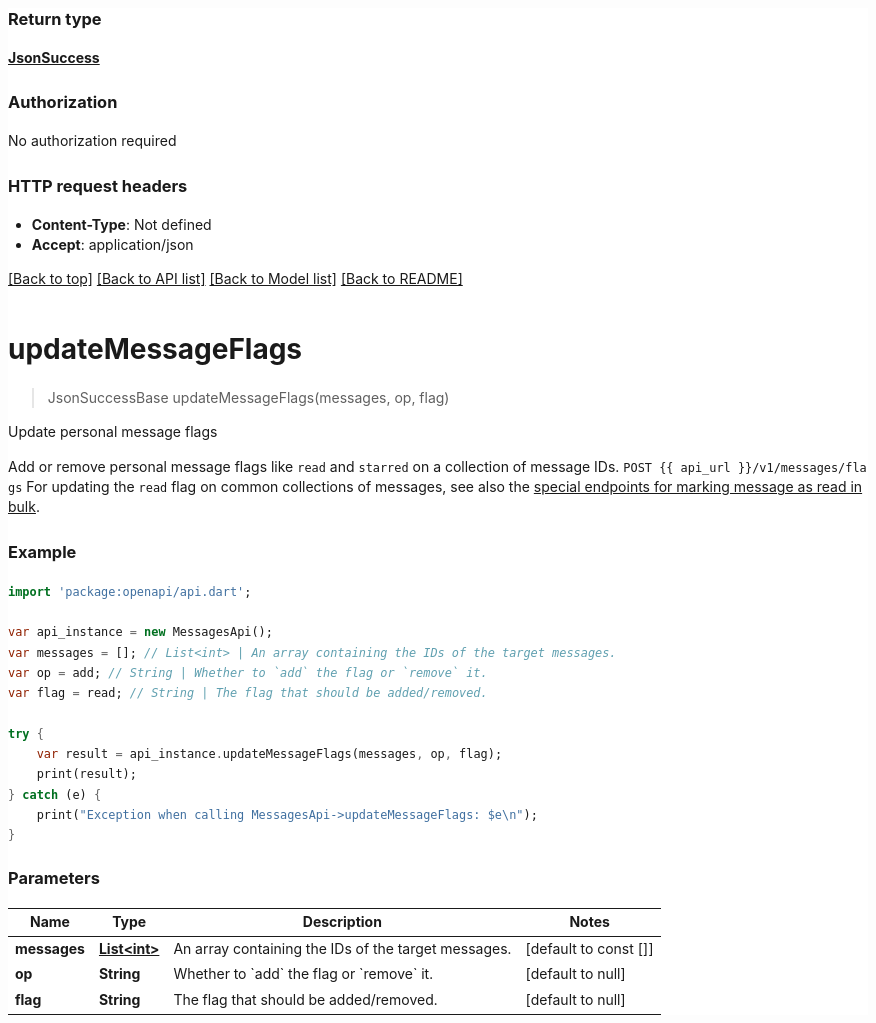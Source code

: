 ### Return type

[**JsonSuccess**](JsonSuccess.md)

### Authorization

No authorization required

### HTTP request headers

 - **Content-Type**: Not defined
 - **Accept**: application/json

[[Back to top]](#) [[Back to API list]](../README.md#documentation-for-api-endpoints) [[Back to Model list]](../README.md#documentation-for-models) [[Back to README]](../README.md)

# **updateMessageFlags**
> JsonSuccessBase updateMessageFlags(messages, op, flag)

Update personal message flags

Add or remove personal message flags like `read` and `starred` on a collection of message IDs.  `POST {{ api_url }}/v1/messages/flags`  For updating the `read` flag on common collections of messages, see also the [special endpoints for marking message as read in bulk](/api/mark-all-as-read). 

### Example 
```dart
import 'package:openapi/api.dart';

var api_instance = new MessagesApi();
var messages = []; // List<int> | An array containing the IDs of the target messages. 
var op = add; // String | Whether to `add` the flag or `remove` it. 
var flag = read; // String | The flag that should be added/removed. 

try { 
    var result = api_instance.updateMessageFlags(messages, op, flag);
    print(result);
} catch (e) {
    print("Exception when calling MessagesApi->updateMessageFlags: $e\n");
}
```

### Parameters

Name | Type | Description  | Notes
------------- | ------------- | ------------- | -------------
 **messages** | [**List&lt;int&gt;**](int.md)| An array containing the IDs of the target messages.  | [default to const []]
 **op** | **String**| Whether to &#x60;add&#x60; the flag or &#x60;remove&#x60; it.  | [default to null]
 **flag** | **String**| The flag that should be added/removed.  | [default to null]
